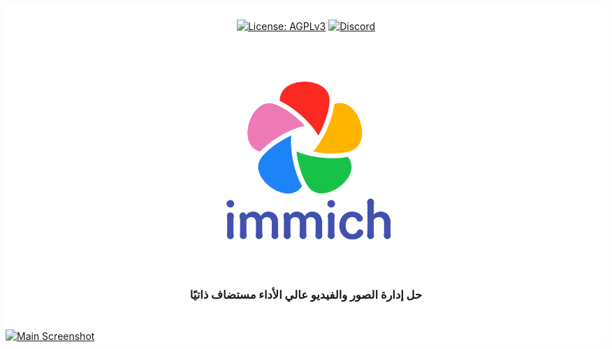 <p align="center"> 
  <br/>  
  <a href="https://opensource.org/license/agpl-v3"><img src="https://img.shields.io/badge/License-AGPL_v3-blue.svg?color=3F51B5&style=for-the-badge&label=License&logoColor=000000&labelColor=ececec" alt="License: AGPLv3"></a>
  <a href="https://discord.gg/D8JsnBEuKb">
    <img src="https://img.shields.io/discord/979116623879368755.svg?label=Discord&logo=Discord&style=for-the-badge&logoColor=000000&labelColor=ececec" alt="Discord"/>
  </a>
  <br/>  
  <br/>   
</p>

<p align="center">
<img src="../design/immich-logo-stacked-light.svg" width="300" title="Login With Custom URL">
</p>
<h3 align="center">حل إدارة الصور والفيديو عالي الأداء مستضاف ذاتيًا</h3>
<br/>
<a href="https://immich.app">
<img src="../design/immich-screenshots.png" title="Main Screenshot">
</a>
<br/>